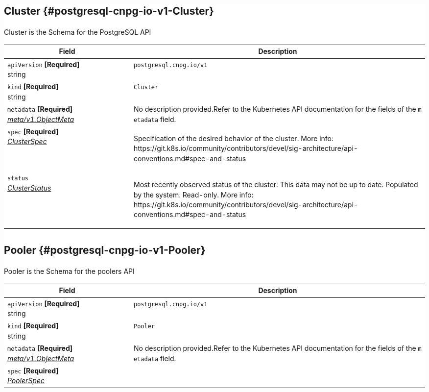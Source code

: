 ## Cluster     {#postgresql-cnpg-io-v1-Cluster}



<p>Cluster is the Schema for the PostgreSQL API</p>


<table class="table">
<thead><tr><th width="30%">Field</th><th>Description</th></tr></thead>
<tbody>
<tr><td><code>apiVersion</code> <B>[Required]</B><br/>string</td><td><code>postgresql.cnpg.io/v1</code></td></tr>
<tr><td><code>kind</code> <B>[Required]</B><br/>string</td><td><code>Cluster</code></td></tr>
<tr><td><code>metadata</code> <B>[Required]</B><br/>
<a href="https://kubernetes.io/docs/reference/generated/kubernetes-api/v1.27/#objectmeta-v1-meta"><i>meta/v1.ObjectMeta</i></a>
</td>
<td>
   <span class="text-muted">No description provided.</span>Refer to the Kubernetes API documentation for the fields of the <code>metadata</code> field.</td>
</tr>
<tr><td><code>spec</code> <B>[Required]</B><br/>
<a href="#postgresql-cnpg-io-v1-ClusterSpec"><i>ClusterSpec</i></a>
</td>
<td>
   <p>Specification of the desired behavior of the cluster.
More info: https://git.k8s.io/community/contributors/devel/sig-architecture/api-conventions.md#spec-and-status</p>
</td>
</tr>
<tr><td><code>status</code><br/>
<a href="#postgresql-cnpg-io-v1-ClusterStatus"><i>ClusterStatus</i></a>
</td>
<td>
   <p>Most recently observed status of the cluster. This data may not be up
to date. Populated by the system. Read-only.
More info: https://git.k8s.io/community/contributors/devel/sig-architecture/api-conventions.md#spec-and-status</p>
</td>
</tr>
</tbody>
</table>

## Pooler     {#postgresql-cnpg-io-v1-Pooler}



<p>Pooler is the Schema for the poolers API</p>


<table class="table">
<thead><tr><th width="30%">Field</th><th>Description</th></tr></thead>
<tbody>
<tr><td><code>apiVersion</code> <B>[Required]</B><br/>string</td><td><code>postgresql.cnpg.io/v1</code></td></tr>
<tr><td><code>kind</code> <B>[Required]</B><br/>string</td><td><code>Pooler</code></td></tr>
<tr><td><code>metadata</code> <B>[Required]</B><br/>
<a href="https://kubernetes.io/docs/reference/generated/kubernetes-api/v1.27/#objectmeta-v1-meta"><i>meta/v1.ObjectMeta</i></a>
</td>
<td>
   <span class="text-muted">No description provided.</span>Refer to the Kubernetes API documentation for the fields of the <code>metadata</code> field.</td>
</tr>
<tr><td><code>spec</code> <B>[Required]</B><br/>
<a href="#postgresql-cnpg-io-v1-PoolerSpec"><i>PoolerSpec</i></a>